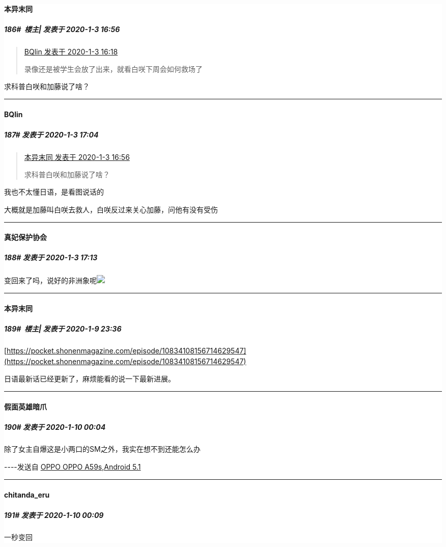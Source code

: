 ####  本异末同  
##### 186#         楼主| 发表于 2020-1-3 16:56

<blockquote><a href="httphttps://bbs.saraba1st.com/2b/forum.php?mod=redirect&amp;goto=findpost&amp;pid=46075207&amp;ptid=1819120" target="_blank">BQlin 发表于 2020-1-3 16:18</a>

录像还是被学生会放了出来，就看白咲下周会如何救场了</blockquote>
求科普白咲和加藤说了啥？

*****

####  BQlin  
##### 187#       发表于 2020-1-3 17:04

<blockquote><a href="httphttps://bbs.saraba1st.com/2b/forum.php?mod=redirect&amp;goto=findpost&amp;pid=46075581&amp;ptid=1819120" target="_blank">本异末同 发表于 2020-1-3 16:56</a>

求科普白咲和加藤说了啥？</blockquote>
我也不太懂日语，是看图说话的

大概就是加藤叫白咲去救人，白咲反过来关心加藤，问他有没有受伤

*****

####  真妃保护协会  
##### 188#       发表于 2020-1-3 17:13

变回来了吗，说好的非洲象呢<img src="https://static.saraba1st.com/image/smiley/face2017/068.png" referrerpolicy="no-referrer">

*****

####  本异末同  
##### 189#         楼主| 发表于 2020-1-9 23:36

[https://pocket.shonenmagazine.com/episode/10834108156714629547](https://pocket.shonenmagazine.com/episode/10834108156714629547)

日语最新话已经更新了，麻烦能看的说一下最新进展。

*****

####  假面英雄暗爪  
##### 190#       发表于 2020-1-10 00:04

除了女主自爆这是小两口的SM之外，我实在想不到还能怎么办

----发送自 [OPPO OPPO A59s,Android 5.1](http://stage1.5j4m.com/?1.33)

*****

####  chitanda_eru  
##### 191#       发表于 2020-1-10 00:09

一秒变回
